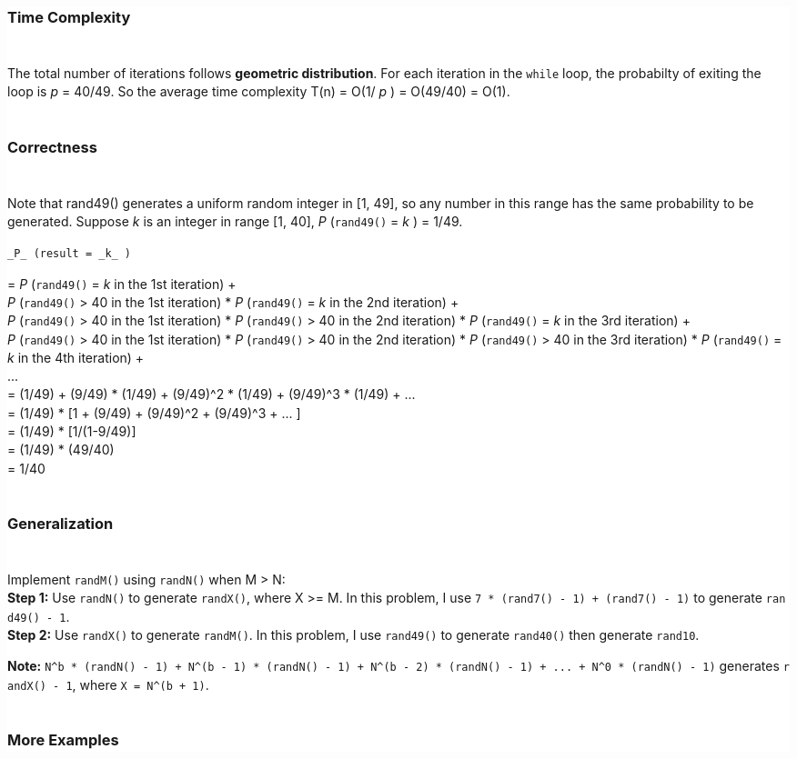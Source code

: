 
#

### **Time Complexity**

#

The total number of iterations follows **geometric distribution**. For each
iteration in the `while` loop, the probabilty of exiting the loop is _p_ =
40/49. So the average time complexity T(n) = O(1/ _p_ ) = O(49/40) = O(1).

#

### **Correctness**

#

Note that rand49() generates a uniform random integer in [1, 49], so any
number in this range has the same probability to be generated. Suppose _k_ is
an integer in range [1, 40], _P_ (`rand49()` = _k_ ) = 1/49.

    _P_ (result = _k_ )  
= _P_ (`rand49()` = _k_ in the 1st iteration) +  
    _P_ (`rand49()` > 40 in the 1st iteration) * _P_ (`rand49()` = _k_ in the 2nd iteration) +  
    _P_ (`rand49()` > 40 in the 1st iteration) * _P_ (`rand49()` > 40 in the 2nd iteration) * _P_ (`rand49()` = _k_ in the 3rd iteration) +  
    _P_ (`rand49()` > 40 in the 1st iteration) * _P_ (`rand49()` > 40 in the 2nd iteration) * _P_ (`rand49()` > 40 in the 3rd iteration) * _P_ (`rand49()` = _k_ in the 4th iteration) +  
   ...  
= (1/49) + (9/49) * (1/49) + (9/49)^2 * (1/49) + (9/49)^3 * (1/49) + ...  
= (1/49) * [1 + (9/49) + (9/49)^2 + (9/49)^3 + ... ]  
= (1/49) * [1/(1-9/49)]  
= (1/49) * (49/40)  
= 1/40

#

### **Generalization**

#

Implement `randM()` using `randN()` when M > N:  
**Step 1:** Use `randN()` to generate `randX()`, where X >= M. In this
problem, I use `7 * (rand7() - 1) + (rand7() - 1)` to generate `rand49() - 1`.  
**Step 2:** Use `randX()` to generate `randM()`. In this problem, I use
`rand49()` to generate `rand40()` then generate `rand10`.

**Note:** `N^b * (randN() - 1) + N^(b - 1) * (randN() - 1) + N^(b - 2) *
(randN() - 1) + ... + N^0 * (randN() - 1)` generates `randX() - 1`, where `X =
N^(b + 1)`.

#

### **More Examples**

#
